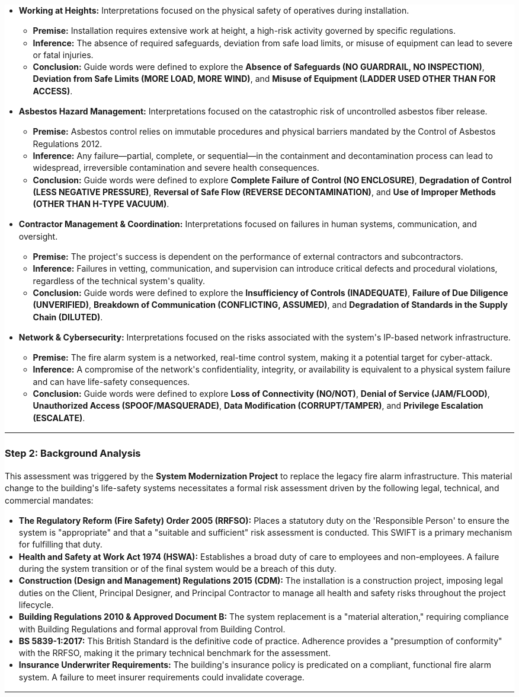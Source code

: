 *   **Working at Heights:** Interpretations focused on the physical safety of operatives during installation.
    *   **Premise:** Installation requires extensive work at height, a high-risk activity governed by specific regulations.
    *   **Inference:** The absence of required safeguards, deviation from safe load limits, or misuse of equipment can lead to severe or fatal injuries.
    *   **Conclusion:** Guide words were defined to explore the **Absence of Safeguards (NO GUARDRAIL, NO INSPECTION)**, **Deviation from Safe Limits (MORE LOAD, MORE WIND)**, and **Misuse of Equipment (LADDER USED OTHER THAN FOR ACCESS)**.

*   **Asbestos Hazard Management:** Interpretations focused on the catastrophic risk of uncontrolled asbestos fiber release.
    *   **Premise:** Asbestos control relies on immutable procedures and physical barriers mandated by the Control of Asbestos Regulations 2012.
    *   **Inference:** Any failure—partial, complete, or sequential—in the containment and decontamination process can lead to widespread, irreversible contamination and severe health consequences.
    *   **Conclusion:** Guide words were defined to explore **Complete Failure of Control (NO ENCLOSURE)**, **Degradation of Control (LESS NEGATIVE PRESSURE)**, **Reversal of Safe Flow (REVERSE DECONTAMINATION)**, and **Use of Improper Methods (OTHER THAN H-TYPE VACUUM)**.

*   **Contractor Management & Coordination:** Interpretations focused on failures in human systems, communication, and oversight.
    *   **Premise:** The project's success is dependent on the performance of external contractors and subcontractors.
    *   **Inference:** Failures in vetting, communication, and supervision can introduce critical defects and procedural violations, regardless of the technical system's quality.
    *   **Conclusion:** Guide words were defined to explore the **Insufficiency of Controls (INADEQUATE)**, **Failure of Due Diligence (UNVERIFIED)**, **Breakdown of Communication (CONFLICTING, ASSUMED)**, and **Degradation of Standards in the Supply Chain (DILUTED)**.

*   **Network & Cybersecurity:** Interpretations focused on the risks associated with the system's IP-based network infrastructure.
    *   **Premise:** The fire alarm system is a networked, real-time control system, making it a potential target for cyber-attack.
    *   **Inference:** A compromise of the network's confidentiality, integrity, or availability is equivalent to a physical system failure and can have life-safety consequences.
    *   **Conclusion:** Guide words were defined to explore **Loss of Connectivity (NO/NOT)**, **Denial of Service (JAM/FLOOD)**, **Unauthorized Access (SPOOF/MASQUERADE)**, **Data Modification (CORRUPT/TAMPER)**, and **Privilege Escalation (ESCALATE)**.

---

### **Step 2: Background Analysis**

This assessment was triggered by the **System Modernization Project** to replace the legacy fire alarm infrastructure. This material change to the building's life-safety systems necessitates a formal risk assessment driven by the following legal, technical, and commercial mandates:

*   **The Regulatory Reform (Fire Safety) Order 2005 (RRFSO):** Places a statutory duty on the 'Responsible Person' to ensure the system is "appropriate" and that a "suitable and sufficient" risk assessment is conducted. This SWIFT is a primary mechanism for fulfilling that duty.
*   **Health and Safety at Work Act 1974 (HSWA):** Establishes a broad duty of care to employees and non-employees. A failure during the system transition or of the final system would be a breach of this duty.
*   **Construction (Design and Management) Regulations 2015 (CDM):** The installation is a construction project, imposing legal duties on the Client, Principal Designer, and Principal Contractor to manage all health and safety risks throughout the project lifecycle.
*   **Building Regulations 2010 & Approved Document B:** The system replacement is a "material alteration," requiring compliance with Building Regulations and formal approval from Building Control.
*   **BS 5839-1:2017:** This British Standard is the definitive code of practice. Adherence provides a "presumption of conformity" with the RRFSO, making it the primary technical benchmark for the assessment.
*   **Insurance Underwriter Requirements:** The building's insurance policy is predicated on a compliant, functional fire alarm system. A failure to meet insurer requirements could invalidate coverage.

---